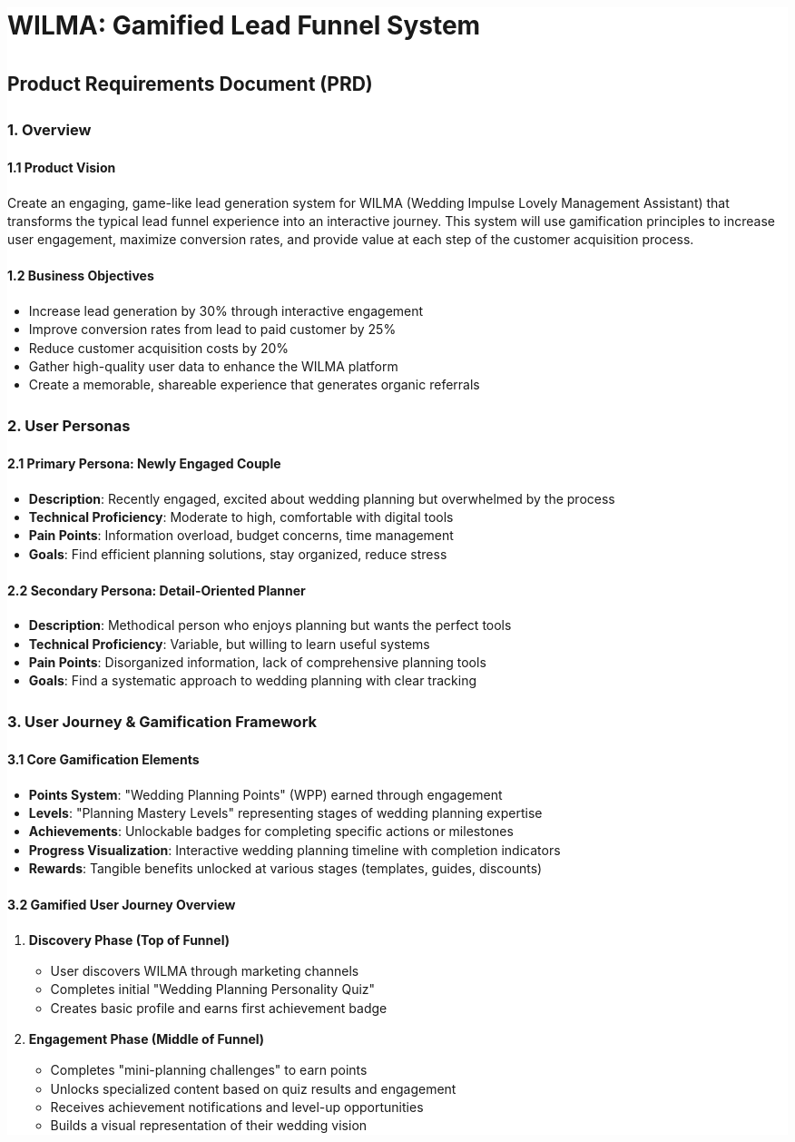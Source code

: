 # WILMA: Gamified Lead Funnel System
## Product Requirements Document (PRD)

### 1. Overview

#### 1.1 Product Vision
Create an engaging, game-like lead generation system for WILMA (Wedding Impulse Lovely Management Assistant) that transforms the typical lead funnel experience into an interactive journey. This system will use gamification principles to increase user engagement, maximize conversion rates, and provide value at each step of the customer acquisition process.

#### 1.2 Business Objectives
- Increase lead generation by 30% through interactive engagement
- Improve conversion rates from lead to paid customer by 25%
- Reduce customer acquisition costs by 20%
- Gather high-quality user data to enhance the WILMA platform
- Create a memorable, shareable experience that generates organic referrals

### 2. User Personas

#### 2.1 Primary Persona: Newly Engaged Couple
- **Description**: Recently engaged, excited about wedding planning but overwhelmed by the process
- **Technical Proficiency**: Moderate to high, comfortable with digital tools
- **Pain Points**: Information overload, budget concerns, time management
- **Goals**: Find efficient planning solutions, stay organized, reduce stress

#### 2.2 Secondary Persona: Detail-Oriented Planner
- **Description**: Methodical person who enjoys planning but wants the perfect tools
- **Technical Proficiency**: Variable, but willing to learn useful systems
- **Pain Points**: Disorganized information, lack of comprehensive planning tools
- **Goals**: Find a systematic approach to wedding planning with clear tracking

### 3. User Journey & Gamification Framework

#### 3.1 Core Gamification Elements
- **Points System**: "Wedding Planning Points" (WPP) earned through engagement
- **Levels**: "Planning Mastery Levels" representing stages of wedding planning expertise
- **Achievements**: Unlockable badges for completing specific actions or milestones
- **Progress Visualization**: Interactive wedding planning timeline with completion indicators
- **Rewards**: Tangible benefits unlocked at various stages (templates, guides, discounts)

#### 3.2 Gamified User Journey Overview

1. **Discovery Phase (Top of Funnel)**
   - User discovers WILMA through marketing channels
   - Completes initial "Wedding Planning Personality Quiz"
   - Creates basic profile and earns first achievement badge

2. **Engagement Phase (Middle of Funnel)**
   - Completes "mini-planning challenges" to earn points
   - Unlocks specialized content based on quiz results and engagement
   - Receives achievement notifications and level-up opportunities
   - Builds a visual representation of their wedding vision
